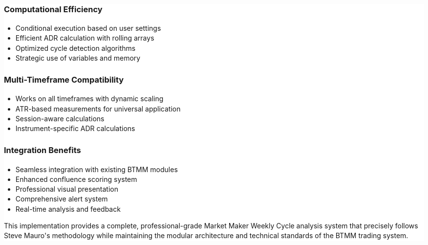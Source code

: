 ### **Computational Efficiency**
- Conditional execution based on user settings
- Efficient ADR calculation with rolling arrays
- Optimized cycle detection algorithms
- Strategic use of variables and memory

### **Multi-Timeframe Compatibility**
- Works on all timeframes with dynamic scaling
- ATR-based measurements for universal application
- Session-aware calculations
- Instrument-specific ADR calculations

### **Integration Benefits**
- Seamless integration with existing BTMM modules
- Enhanced confluence scoring system
- Professional visual presentation
- Comprehensive alert system
- Real-time analysis and feedback

This implementation provides a complete, professional-grade Market Maker Weekly Cycle analysis system that precisely follows Steve Mauro's methodology while maintaining the modular architecture and technical standards of the BTMM trading system. 